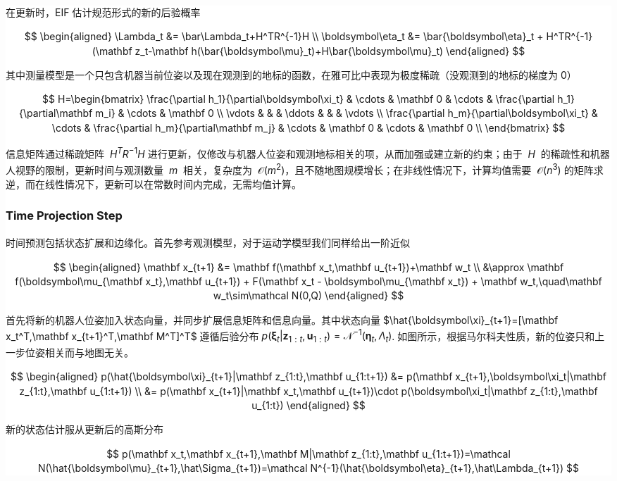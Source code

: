 在更新时，EIF 估计规范形式的新的后验概率

$$
\begin{aligned}
\Lambda_t &= \bar\Lambda_t+H^TR^{-1}H \\
\boldsymbol\eta_t &= \bar{\boldsymbol\eta}_t + H^TR^{-1}(\mathbf z_t-\mathbf h(\bar{\boldsymbol\mu}_t)+H\bar{\boldsymbol\mu}_t)
\end{aligned}
$$

其中测量模型是一个只包含机器当前位姿以及现在观测到的地标的函数，在雅可比中表现为极度稀疏（没观测到的地标的梯度为 $0$）

$$
H=\begin{bmatrix}
\frac{\partial h_1}{\partial\boldsymbol\xi_t} & \cdots & \mathbf 0 & \cdots & \frac{\partial h_1}{\partial\mathbf m_i} & \cdots & \mathbf 0 \\
\vdots & & & \ddots & & & \vdots \\
\frac{\partial h_m}{\partial\boldsymbol\xi_t} & \cdots & \frac{\partial h_m}{\partial\mathbf m_j} & \cdots & \mathbf 0 & \cdots & \mathbf 0 \\
\end{bmatrix}
$$

信息矩阵通过稀疏矩阵  $H^TR^{-1}H$ 进行更新，仅修改与机器人位姿和观测地标相关的项，从而加强或建立新的约束；由于  $H$  的稀疏性和机器人视野的限制，更新时间与观测数量  $m$  相关，复杂度为  $\mathcal O(m^2)$，且不随地图规模增长；在非线性情况下，计算均值需要  $\mathcal O(n^3)$ 的矩阵求逆，而在线性情况下，更新可以在常数时间内完成，无需均值计算。

### Time Projection Step

时间预测包括状态扩展和边缘化。首先参考观测模型，对于运动学模型我们同样给出一阶近似

$$
\begin{aligned}
\mathbf x_{t+1} &= \mathbf f(\mathbf x_t,\mathbf u_{t+1})+\mathbf w_t \\
&\approx \mathbf f(\boldsymbol\mu_{\mathbf x_t},\mathbf u_{t+1}) + F(\mathbf x_t - \boldsymbol\mu_{\mathbf x_t}) + \mathbf w_t,\quad\mathbf w_t\sim\mathcal N(0,Q)
\end{aligned}
$$

首先将新的机器人位姿加入状态向量，并同步扩展信息矩阵和信息向量。其中状态向量 $\hat{\boldsymbol\xi}_{t+1}=[\mathbf x_t^T,\mathbf x_{t+1}^T,\mathbf M^T]^T$ 遵循后验分布 $p(\boldsymbol\xi_t|\mathbf z_{1:t},\mathbf u_{1:t}) = \mathcal N^{-1}(\boldsymbol\eta_t,\Lambda_t)$. 如图所示，根据马尔科夫性质，新的位姿只和上一步位姿相关而与地图无关。

$$
\begin{aligned}
p(\hat{\boldsymbol\xi}_{t+1}|\mathbf z_{1:t},\mathbf u_{1:t+1}) &= p(\mathbf x_{t+1},\boldsymbol\xi_t|\mathbf z_{1:t},\mathbf u_{1:t+1}) \\
&= p(\mathbf x_{t+1}|\mathbf x_t,\mathbf u_{t+1})\cdot p(\boldsymbol\xi_t|\mathbf z_{1:t},\mathbf u_{1:t})
\end{aligned}
$$

<CenteredImg src="/posts/2025/seif-slam/3.png" width="60%" borderRadius="0" />

新的状态估计服从更新后的高斯分布

$$
p(\mathbf x_t,\mathbf x_{t+1},\mathbf M|\mathbf z_{1:t},\mathbf u_{1:t+1})=\mathcal N(\hat{\boldsymbol\mu}_{t+1},\hat\Sigma_{t+1})=\mathcal N^{-1}(\hat{\boldsymbol\eta}_{t+1},\hat\Lambda_{t+1})
$$
